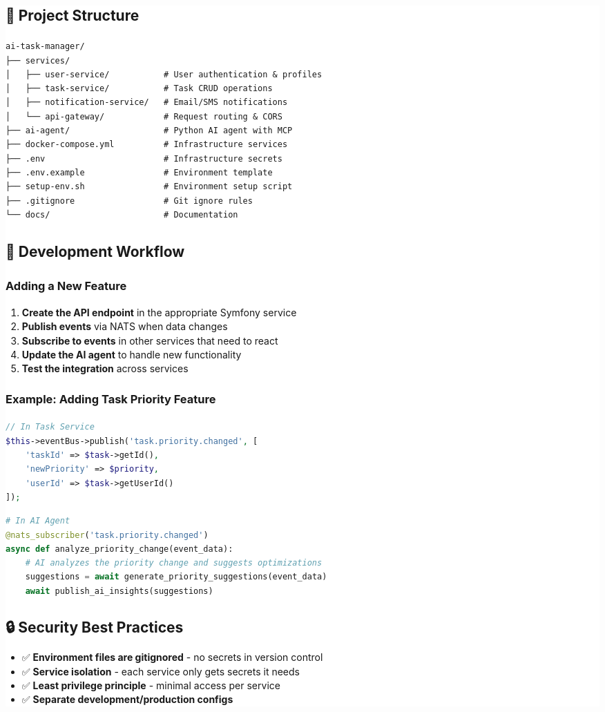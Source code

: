 ## 📁 Project Structure

```
ai-task-manager/
├── services/
│   ├── user-service/           # User authentication & profiles
│   ├── task-service/           # Task CRUD operations
│   ├── notification-service/   # Email/SMS notifications
│   └── api-gateway/            # Request routing & CORS
├── ai-agent/                   # Python AI agent with MCP
├── docker-compose.yml          # Infrastructure services
├── .env                        # Infrastructure secrets
├── .env.example                # Environment template
├── setup-env.sh                # Environment setup script
├── .gitignore                  # Git ignore rules
└── docs/                       # Documentation
```

## 🔧 Development Workflow

### Adding a New Feature

1. **Create the API endpoint** in the appropriate Symfony service
2. **Publish events** via NATS when data changes
3. **Subscribe to events** in other services that need to react
4. **Update the AI agent** to handle new functionality
5. **Test the integration** across services

### Example: Adding Task Priority Feature

```php
// In Task Service
$this->eventBus->publish('task.priority.changed', [
    'taskId' => $task->getId(),
    'newPriority' => $priority,
    'userId' => $task->getUserId()
]);
```

```python
# In AI Agent
@nats_subscriber('task.priority.changed')
async def analyze_priority_change(event_data):
    # AI analyzes the priority change and suggests optimizations
    suggestions = await generate_priority_suggestions(event_data)
    await publish_ai_insights(suggestions)
```

## 🔒 Security Best Practices

- ✅ **Environment files are gitignored** - no secrets in version control
- ✅ **Service isolation** - each service only gets secrets it needs
- ✅ **Least privilege principle** - minimal access per service
- ✅ **Separate development/production configs**
